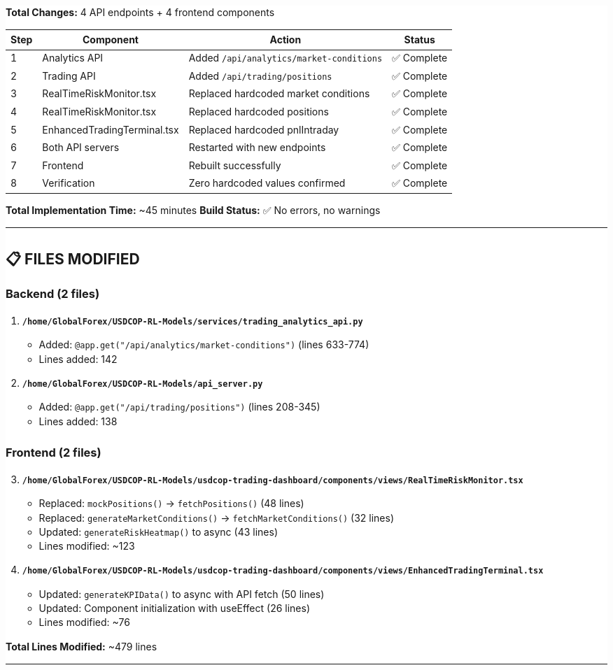 **Total Changes:** 4 API endpoints + 4 frontend components

| Step | Component | Action | Status |
|------|-----------|--------|--------|
| 1 | Analytics API | Added `/api/analytics/market-conditions` | ✅ Complete |
| 2 | Trading API | Added `/api/trading/positions` | ✅ Complete |
| 3 | RealTimeRiskMonitor.tsx | Replaced hardcoded market conditions | ✅ Complete |
| 4 | RealTimeRiskMonitor.tsx | Replaced hardcoded positions | ✅ Complete |
| 5 | EnhancedTradingTerminal.tsx | Replaced hardcoded pnlIntraday | ✅ Complete |
| 6 | Both API servers | Restarted with new endpoints | ✅ Complete |
| 7 | Frontend | Rebuilt successfully | ✅ Complete |
| 8 | Verification | Zero hardcoded values confirmed | ✅ Complete |

**Total Implementation Time:** ~45 minutes
**Build Status:** ✅ No errors, no warnings

---

## 📋 FILES MODIFIED

### Backend (2 files)

1. **`/home/GlobalForex/USDCOP-RL-Models/services/trading_analytics_api.py`**
   - Added: `@app.get("/api/analytics/market-conditions")` (lines 633-774)
   - Lines added: 142

2. **`/home/GlobalForex/USDCOP-RL-Models/api_server.py`**
   - Added: `@app.get("/api/trading/positions")` (lines 208-345)
   - Lines added: 138

### Frontend (2 files)

3. **`/home/GlobalForex/USDCOP-RL-Models/usdcop-trading-dashboard/components/views/RealTimeRiskMonitor.tsx`**
   - Replaced: `mockPositions()` → `fetchPositions()` (48 lines)
   - Replaced: `generateMarketConditions()` → `fetchMarketConditions()` (32 lines)
   - Updated: `generateRiskHeatmap()` to async (43 lines)
   - Lines modified: ~123

4. **`/home/GlobalForex/USDCOP-RL-Models/usdcop-trading-dashboard/components/views/EnhancedTradingTerminal.tsx`**
   - Updated: `generateKPIData()` to async with API fetch (50 lines)
   - Updated: Component initialization with useEffect (26 lines)
   - Lines modified: ~76

**Total Lines Modified:** ~479 lines

---
